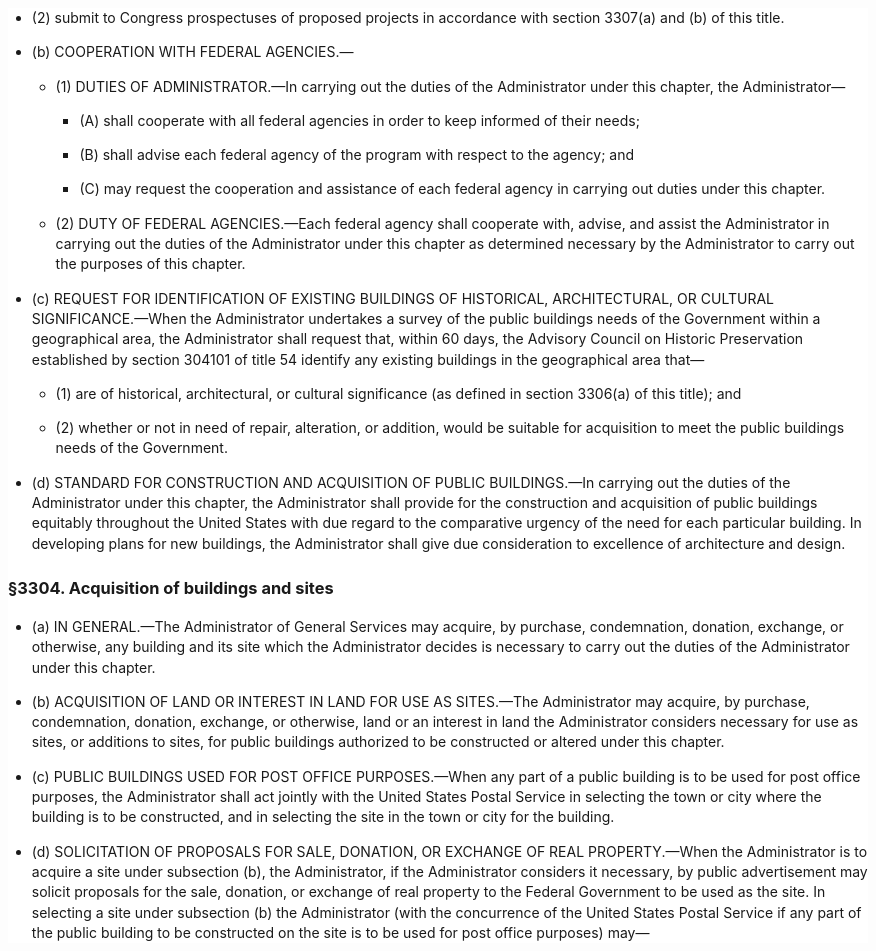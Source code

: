   * (2) submit to Congress prospectuses of proposed projects in accordance with section 3307(a) and (b) of this title.


* (b) COOPERATION WITH FEDERAL AGENCIES.—

  * (1) DUTIES OF ADMINISTRATOR.—In carrying out the duties of the Administrator under this chapter, the Administrator—

    * (A) shall cooperate with all federal agencies in order to keep informed of their needs;

    * (B) shall advise each federal agency of the program with respect to the agency; and

    * (C) may request the cooperation and assistance of each federal agency in carrying out duties under this chapter.


  * (2) DUTY OF FEDERAL AGENCIES.—Each federal agency shall cooperate with, advise, and assist the Administrator in carrying out the duties of the Administrator under this chapter as determined necessary by the Administrator to carry out the purposes of this chapter.


* (c) REQUEST FOR IDENTIFICATION OF EXISTING BUILDINGS OF HISTORICAL, ARCHITECTURAL, OR CULTURAL SIGNIFICANCE.—When the Administrator undertakes a survey of the public buildings needs of the Government within a geographical area, the Administrator shall request that, within 60 days, the Advisory Council on Historic Preservation established by section 304101 of title 54 identify any existing buildings in the geographical area that—

  * (1) are of historical, architectural, or cultural significance (as defined in section 3306(a) of this title); and

  * (2) whether or not in need of repair, alteration, or addition, would be suitable for acquisition to meet the public buildings needs of the Government.


* (d) STANDARD FOR CONSTRUCTION AND ACQUISITION OF PUBLIC BUILDINGS.—In carrying out the duties of the Administrator under this chapter, the Administrator shall provide for the construction and acquisition of public buildings equitably throughout the United States with due regard to the comparative urgency of the need for each particular building. In developing plans for new buildings, the Administrator shall give due consideration to excellence of architecture and design.

### §3304. Acquisition of buildings and sites
* (a) IN GENERAL.—The Administrator of General Services may acquire, by purchase, condemnation, donation, exchange, or otherwise, any building and its site which the Administrator decides is necessary to carry out the duties of the Administrator under this chapter.

* (b) ACQUISITION OF LAND OR INTEREST IN LAND FOR USE AS SITES.—The Administrator may acquire, by purchase, condemnation, donation, exchange, or otherwise, land or an interest in land the Administrator considers necessary for use as sites, or additions to sites, for public buildings authorized to be constructed or altered under this chapter.

* (c) PUBLIC BUILDINGS USED FOR POST OFFICE PURPOSES.—When any part of a public building is to be used for post office purposes, the Administrator shall act jointly with the United States Postal Service in selecting the town or city where the building is to be constructed, and in selecting the site in the town or city for the building.

* (d) SOLICITATION OF PROPOSALS FOR SALE, DONATION, OR EXCHANGE OF REAL PROPERTY.—When the Administrator is to acquire a site under subsection (b), the Administrator, if the Administrator considers it necessary, by public advertisement may solicit proposals for the sale, donation, or exchange of real property to the Federal Government to be used as the site. In selecting a site under subsection (b) the Administrator (with the concurrence of the United States Postal Service if any part of the public building to be constructed on the site is to be used for post office purposes) may—
